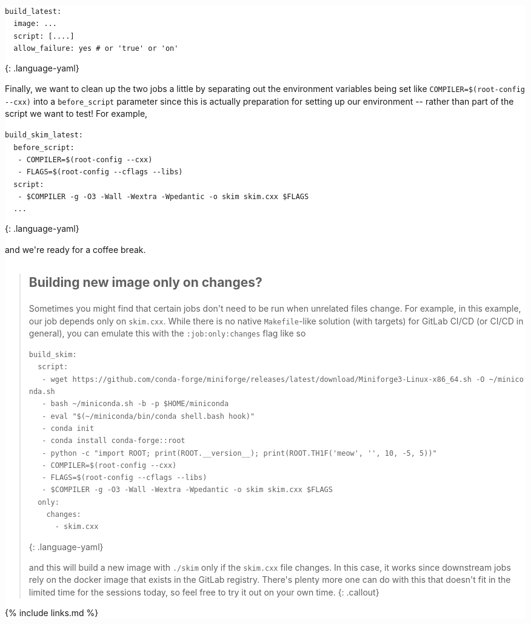~~~
build_latest:
  image: ...
  script: [....]
  allow_failure: yes # or 'true' or 'on'
~~~
{: .language-yaml}

Finally, we want to clean up the two jobs a little by separating out the environment variables being set like `COMPILER=$(root-config --cxx)` into a `before_script` parameter since this is actually preparation for setting up our environment -- rather than part of the script we want to test! For example,

~~~
build_skim_latest:
  before_script:
   - COMPILER=$(root-config --cxx)
   - FLAGS=$(root-config --cflags --libs)
  script:
   - $COMPILER -g -O3 -Wall -Wextra -Wpedantic -o skim skim.cxx $FLAGS
  ...
~~~
{: .language-yaml}

and we're ready for a coffee break.

> ## Building new image only on changes?
>
> Sometimes you might find that certain jobs don't need to be run when unrelated files change. For example, in this example, our job depends only on `skim.cxx`. While there is no native `Makefile`-like solution (with targets) for GitLab CI/CD (or CI/CD in general), you can emulate this with the `:job:only:changes` flag like so
> ~~~
> build_skim:
>   script:
>    - wget https://github.com/conda-forge/miniforge/releases/latest/download/Miniforge3-Linux-x86_64.sh -O ~/miniconda.sh
>    - bash ~/miniconda.sh -b -p $HOME/miniconda
>    - eval "$(~/miniconda/bin/conda shell.bash hook)"
>    - conda init
>    - conda install conda-forge::root
>    - python -c "import ROOT; print(ROOT.__version__); print(ROOT.TH1F('meow', '', 10, -5, 5))"
>    - COMPILER=$(root-config --cxx)
>    - FLAGS=$(root-config --cflags --libs)
>    - $COMPILER -g -O3 -Wall -Wextra -Wpedantic -o skim skim.cxx $FLAGS
>   only:
>     changes:
>       - skim.cxx
> ~~~
> {: .language-yaml}
>
> and this will build a new image with `./skim` only if the `skim.cxx` file changes. In this case, it works since downstream jobs rely on the docker image that exists in the GitLab registry. There's plenty more one can do with this that doesn't fit in the limited time for the sessions today, so feel free to try it out on your own time.
{: .callout}


{% include links.md %}
